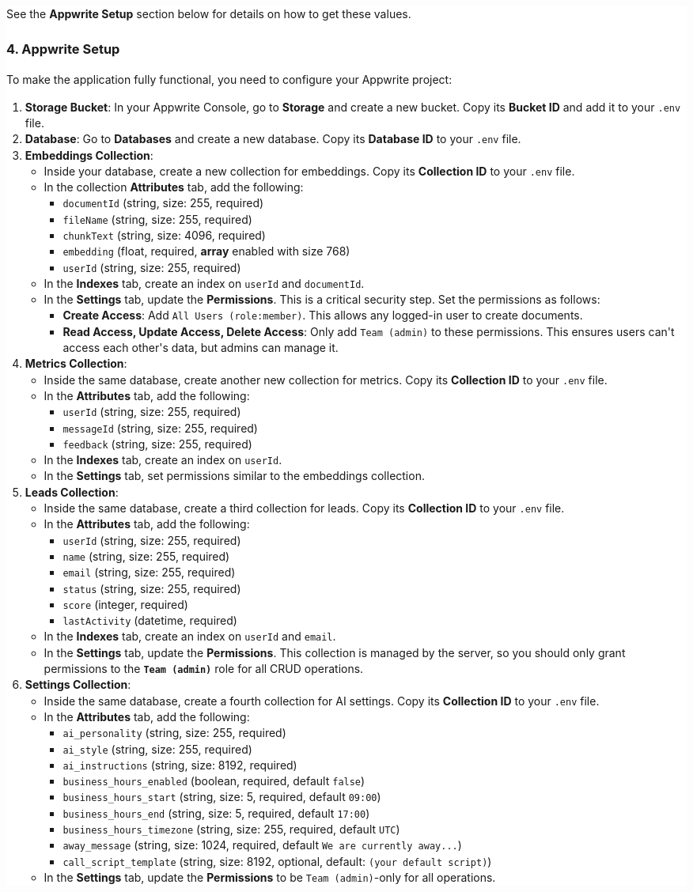 See the **Appwrite Setup** section below for details on how to get these values.

### 4. Appwrite Setup

To make the application fully functional, you need to configure your Appwrite project:

1.  **Storage Bucket**: In your Appwrite Console, go to **Storage** and create a new bucket. Copy its **Bucket ID** and add it to your `.env` file.
2.  **Database**: Go to **Databases** and create a new database. Copy its **Database ID** to your `.env` file.
3.  **Embeddings Collection**:
    *   Inside your database, create a new collection for embeddings. Copy its **Collection ID** to your `.env` file.
    *   In the collection **Attributes** tab, add the following:
        *   `documentId` (string, size: 255, required)
        *   `fileName` (string, size: 255, required)
        *   `chunkText` (string, size: 4096, required)
        *   `embedding` (float, required, **array** enabled with size 768)
        *   `userId` (string, size: 255, required)
    *   In the **Indexes** tab, create an index on `userId` and `documentId`.
    *   In the **Settings** tab, update the **Permissions**. This is a critical security step. Set the permissions as follows:
        *   **Create Access**: Add `All Users (role:member)`. This allows any logged-in user to create documents.
        *   **Read Access, Update Access, Delete Access**: Only add `Team (admin)` to these permissions. This ensures users can't access each other's data, but admins can manage it.
4.  **Metrics Collection**:
    *   Inside the same database, create another new collection for metrics. Copy its **Collection ID** to your `.env` file.
    *   In the **Attributes** tab, add the following:
        *   `userId` (string, size: 255, required)
        *   `messageId` (string, size: 255, required)
        *   `feedback` (string, size: 255, required)
    *   In the **Indexes** tab, create an index on `userId`.
    *   In the **Settings** tab, set permissions similar to the embeddings collection.
5.  **Leads Collection**:
    *   Inside the same database, create a third collection for leads. Copy its **Collection ID** to your `.env` file.
    *   In the **Attributes** tab, add the following:
        *   `userId` (string, size: 255, required)
        *   `name` (string, size: 255, required)
        *   `email` (string, size: 255, required)
        *   `status` (string, size: 255, required)
        *   `score` (integer, required)
        *   `lastActivity` (datetime, required)
    *   In the **Indexes** tab, create an index on `userId` and `email`.
    *   In the **Settings** tab, update the **Permissions**. This collection is managed by the server, so you should only grant permissions to the **`Team (admin)`** role for all CRUD operations.
6.  **Settings Collection**:
    *   Inside the same database, create a fourth collection for AI settings. Copy its **Collection ID** to your `.env` file.
    *   In the **Attributes** tab, add the following:
        *   `ai_personality` (string, size: 255, required)
        *   `ai_style` (string, size: 255, required)
        *   `ai_instructions` (string, size: 8192, required)
        *   `business_hours_enabled` (boolean, required, default `false`)
        *   `business_hours_start` (string, size: 5, required, default `09:00`)
        *   `business_hours_end` (string, size: 5, required, default `17:00`)
        *   `business_hours_timezone` (string, size: 255, required, default `UTC`)
        *   `away_message` (string, size: 1024, required, default `We are currently away...`)
        *   `call_script_template` (string, size: 8192, optional, default: `(your default script)`)
    *   In the **Settings** tab, update the **Permissions** to be `Team (admin)`-only for all operations.